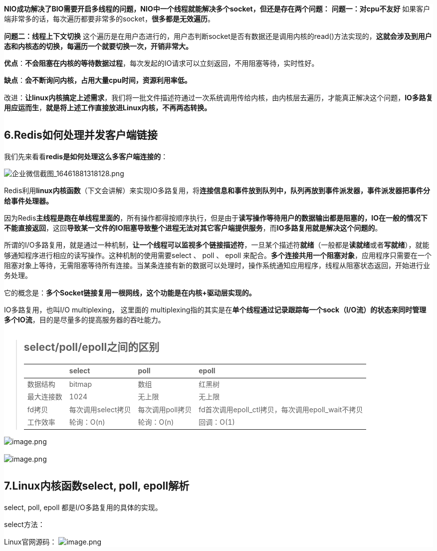 **NIO成功解决了BIO需要开启多线程的问题，NIO中一个线程就能解决多个socket，但还是存在两个问题：**
**问题一：对cpu不友好**
如果客户端非常多的话，每次遍历都要非常多的socket，**很多都是无效遍历**。

**问题二：线程上下文切换**
这个遍历是在用户态进行的，用户态判断socket是否有数据还是调用内核的read()方法实现的，**这就会涉及到用户态和内核态的切换，每遍历一个就要切换一次，开销非常大。**

**优点**：**不会阻塞在内核的等待数据过程**，每次发起的IO请求可以立刻返回，不用阻塞等待，实时性好。

**缺点**：**会不断询问内核，占用大量cpu时间，资源利用率低。**

改进：**让linux内核搞定上述需求**，我们将一批文件描述符通过一次系统调用传给内核，由内核层去遍历，才能真正解决这个问题，**IO多路复用应运而生**，**就是将上述工作直接放进Linux内核，不再两态转换。**

## **6.Redis如何处理并发客户端链接**

我们先来看看**redis是如何处理这么多客户端连接的**：

![企业微信截图_16461881318128.png](https://segmentfault.com/img/bVcYd4e)

Redis利用**linux内核函数**（下文会讲解）来实现IO多路复用，将**连接信息和事件放到队列中，队列再放到事件派发器，事件派发器把事件分给事件处理器。**

因为Redis**主线程是跑在单线程里面的**，所有操作都得按顺序执行，但是由于**读写操作等待用户的数据输出都是阻塞的，IO在一般的情况下不能直接返回**，这回**导致某一文件的IO阻塞导致整个进程无法对其它客户端提供服务**，而**IO多路复用就是解决这个问题的**。

所谓的I/O多路复用，就是通过一种机制，**让一个线程可以监视多个链接描述符**，一旦某个描述符**就绪**（一般都是**读就绪**或者**写就绪**），就能够通知程序进行相应的读写操作。这种机制的使用需要select 、 poll 、 epoll 来配合。**多个连接共用一个阻塞对象**，应用程序只需要在一个阻塞对象上等待，无需阻塞等待所有连接。当某条连接有新的数据可以处理时，操作系统通知应用程序，线程从阻塞状态返回，开始进行业务处理。

它的概念是：**多个Socket链接复用一根网线，这个功能是在内核+驱动层实现的。**

IO多路复用，也叫I/O multiplexing， 这里面的 multiplexing指的其实是在**单个线程通过记录跟踪每一个sock（I/O流）**的状态来**同时管理多个IO流**，目的是尽量多的提高服务器的吞吐能力。

> ## select/poll/epoll之间的区别
>
> |            | select             | poll             | epoll                                             |
> | :--------- | :----------------- | :--------------- | :------------------------------------------------ |
> | 数据结构   | bitmap             | 数组             | 红黑树                                            |
> | 最大连接数 | 1024               | 无上限           | 无上限                                            |
> | fd拷贝     | 每次调用select拷贝 | 每次调用poll拷贝 | fd首次调用epoll_ctl拷贝，每次调用epoll_wait不拷贝 |
> | 工作效率   | 轮询：O(n)         | 轮询：O(n)       | 回调：O(1)                                        |

![image.png](https://segmentfault.com/img/bVcYeW9)

![image.png](https://segmentfault.com/img/bVcYeYs)

## **7.Linux内核函数select, poll, epoll解析**

select, poll, epoll 都是I/O多路复用的具体的实现。

select方法：

Linux官网源码：
![image.png](https://segmentfault.com/img/bVcYeZH)
